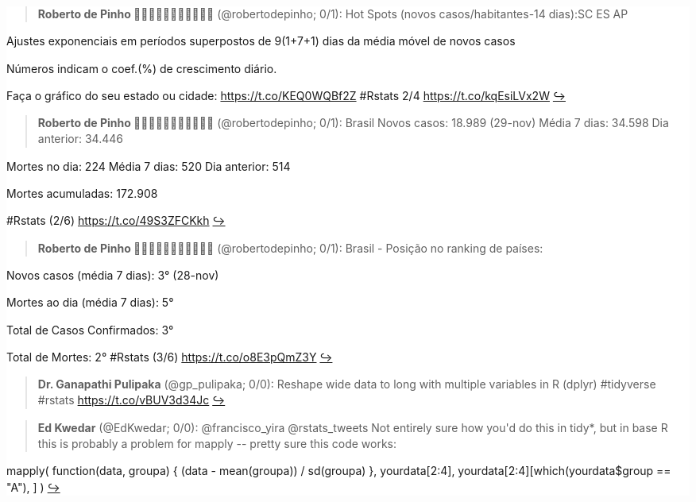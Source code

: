 


> **Roberto de Pinho 🏴🇧🇷🇺🇸🇨🇦🇫🇷🇪🇸** (@robertodepinho; 0/1): Hot Spots (novos casos/habitantes-14 dias):SC ES AP
>
Ajustes exponenciais em períodos superpostos de 9(1+7+1) dias da média móvel de novos casos
>
Números indicam o coef.(%) de crescimento diário.
>
Faça o gráfico do seu estado ou cidade: https://t.co/KEQ0WQBf2Z
#Rstats 
2/4 https://t.co/kqEsiLVx2W  [&#8618;](https://twitter.com/dataandme/status/1333190490720776193)




> **Roberto de Pinho 🏴🇧🇷🇺🇸🇨🇦🇫🇷🇪🇸** (@robertodepinho; 0/1): Brasil
Novos casos: 18.989 (29-nov)
Média 7 dias: 34.598
Dia anterior: 34.446
>
Mortes no dia: 224
Média 7 dias: 520
Dia anterior: 514
>
Mortes acumuladas: 172.908
>
#Rstats (2/6) https://t.co/49S3ZFCKkh  [&#8618;](https://twitter.com/dataandme/status/1333190301398282242)




> **Roberto de Pinho 🏴🇧🇷🇺🇸🇨🇦🇫🇷🇪🇸** (@robertodepinho; 0/1): Brasil - Posição no ranking de países:
>
Novos casos (média 7 dias): 3° (28-nov)
>
Mortes ao dia (média 7 dias): 5°
>
Total de Casos Confirmados: 3°
>
Total de Mortes: 2°
#Rstats (3/6) https://t.co/o8E3pQmZ3Y  [&#8618;](https://twitter.com/dataandme/status/1333190324303360004)




> **Dr. Ganapathi Pulipaka** (@gp_pulipaka; 0/0): Reshape wide data to long with multiple variables in R (dplyr) #tidyverse #rstats https://t.co/vBUV3d34Jc  [&#8618;](https://twitter.com/dataandme/status/1333260823641415680)




> **Ed Kwedar** (@EdKwedar; 0/0): @francisco_yira @rstats_tweets Not entirely sure how you'd do this in tidy*, but in base R this is probably a problem for mapply -- pretty sure this code works:
>
mapply(
  function(data, groupa) {
    (data - mean(groupa)) /  sd(groupa)
  },
  yourdata[2:4],
  yourdata[2:4][which(yourdata$group == "A"), ]
)  [&#8618;](https://twitter.com/dataandme/status/1333261820853936128)
